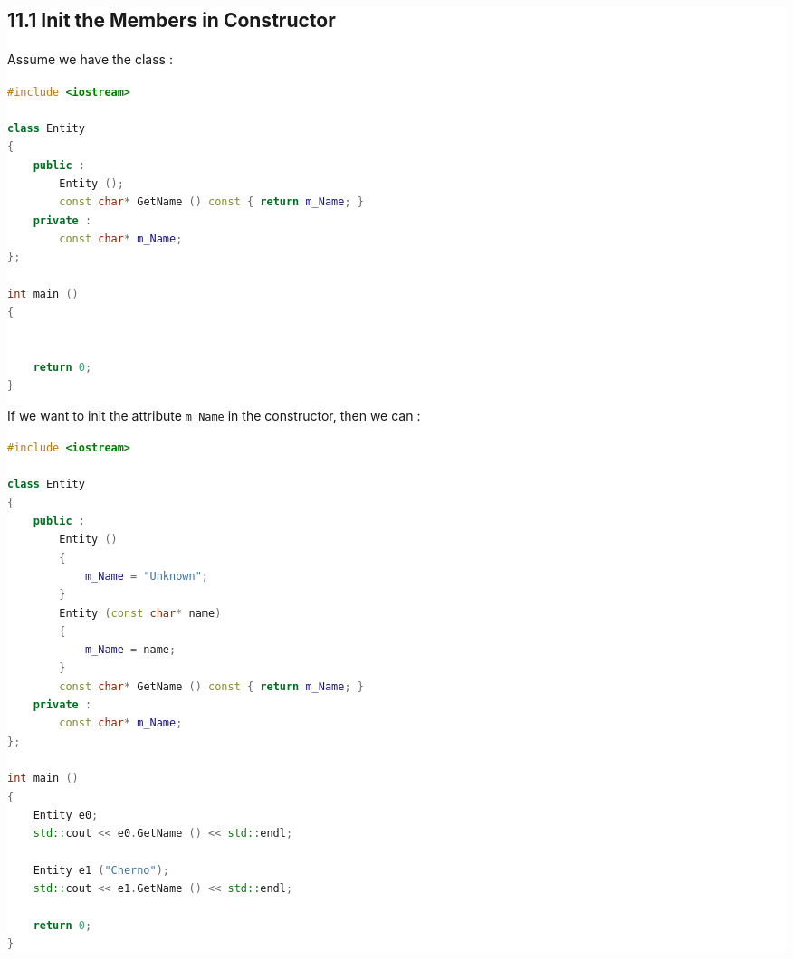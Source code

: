## 11.1 Init the Members in Constructor

Assume we have the class : 

```C++
#include <iostream>

class Entity
{
	public :
		Entity ();
		const char* GetName () const { return m_Name; }
	private :
		const char* m_Name;
};

int main ()
{


	return 0;
}
```

If we want to init the attribute `m_Name` in the constructor, then we can : 

```C++
#include <iostream>

class Entity
{
	public :
		Entity () 
		{
			m_Name = "Unknown";
		}
		Entity (const char* name)
		{
			m_Name = name;
		}
		const char* GetName () const { return m_Name; }
	private :
		const char* m_Name;
};

int main ()
{
	Entity e0;
	std::cout << e0.GetName () << std::endl;

	Entity e1 ("Cherno");
	std::cout << e1.GetName () << std::endl;

	return 0;
}
```
